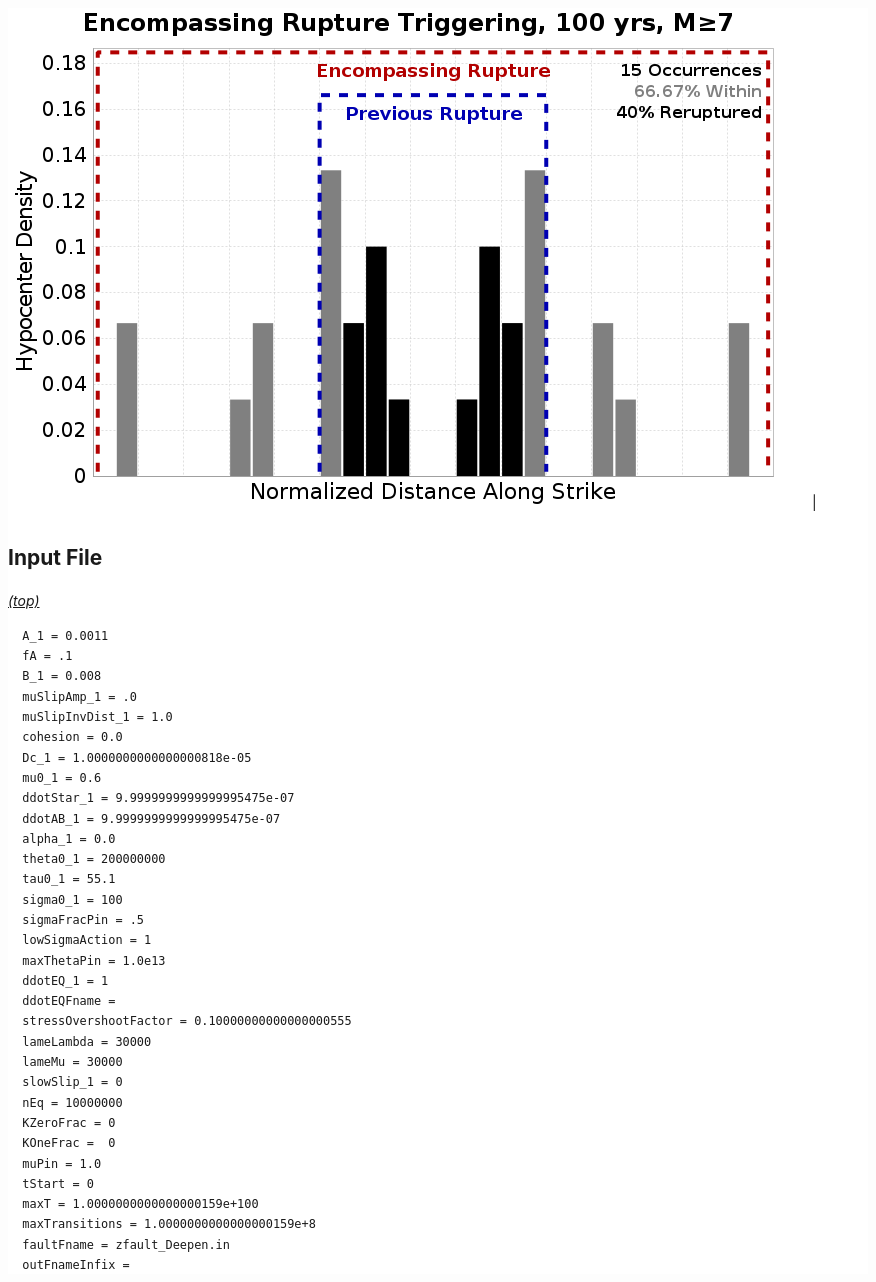 ![hypocenter plot](resources/elastic_rebound_triggering_m7_100yr.png) |

## Input File
*[(top)](#bruce-2626)*

```
  A_1 = 0.0011
  fA = .1
  B_1 = 0.008
  muSlipAmp_1 = .0
  muSlipInvDist_1 = 1.0
  cohesion = 0.0
  Dc_1 = 1.0000000000000000818e-05
  mu0_1 = 0.6
  ddotStar_1 = 9.9999999999999995475e-07
  ddotAB_1 = 9.9999999999999995475e-07
  alpha_1 = 0.0
  theta0_1 = 200000000
  tau0_1 = 55.1
  sigma0_1 = 100
  sigmaFracPin = .5
  lowSigmaAction = 1
  maxThetaPin = 1.0e13
  ddotEQ_1 = 1
  ddotEQFname = 
  stressOvershootFactor = 0.10000000000000000555
  lameLambda = 30000
  lameMu = 30000
  slowSlip_1 = 0
  nEq = 10000000
  KZeroFrac = 0
  KOneFrac =  0
  muPin = 1.0
  tStart = 0
  maxT = 1.0000000000000000159e+100
  maxTransitions = 1.0000000000000000159e+8
  faultFname = zfault_Deepen.in
  outFnameInfix = 
```